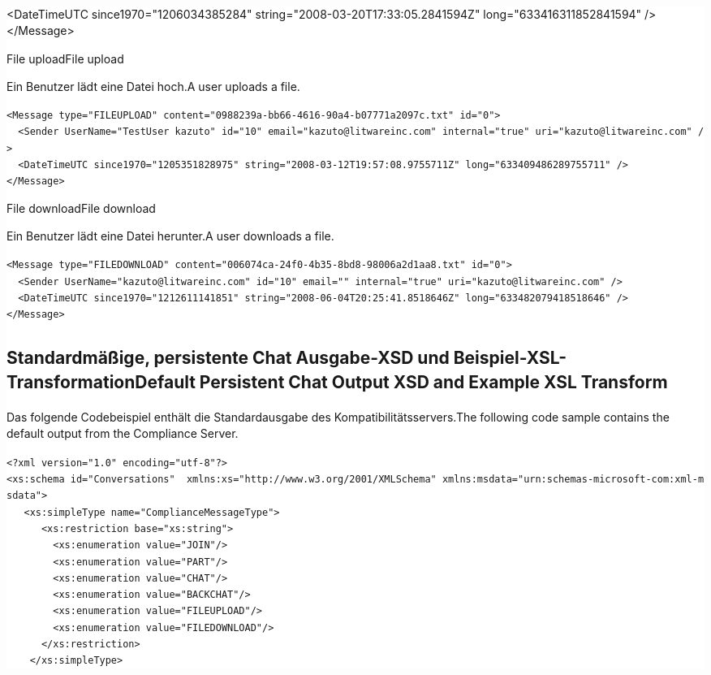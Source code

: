   &lt;DateTimeUTC since1970=&quot;1206034385284&quot; string=&quot;2008-03-20T17:33:05.2841594Z&quot; long=&quot;633416311852841594&quot; /&gt; 
&lt;/Message&gt;</code></pre></td>
</tr>
<tr class="odd">
<td><p><span data-ttu-id="8f17c-176">File upload</span><span class="sxs-lookup"><span data-stu-id="8f17c-176">File upload</span></span></p></td>
<td><p><span data-ttu-id="8f17c-177">Ein Benutzer lädt eine Datei hoch.</span><span class="sxs-lookup"><span data-stu-id="8f17c-177">A user uploads a file.</span></span></p></td>
<td><pre><code>&lt;Message type=&quot;FILEUPLOAD&quot; content=&quot;0988239a-bb66-4616-90a4-b07771a2097c.txt&quot; id=&quot;0&quot;&gt;
  &lt;Sender UserName=&quot;TestUser kazuto&quot; id=&quot;10&quot; email=&quot;kazuto@litwareinc.com&quot; internal=&quot;true&quot; uri=&quot;kazuto@litwareinc.com&quot; /&gt; 
  &lt;DateTimeUTC since1970=&quot;1205351828975&quot; string=&quot;2008-03-12T19:57:08.9755711Z&quot; long=&quot;633409486289755711&quot; /&gt; 
&lt;/Message&gt;</code></pre></td>
</tr>
<tr class="even">
<td><p><span data-ttu-id="8f17c-178">File download</span><span class="sxs-lookup"><span data-stu-id="8f17c-178">File download</span></span></p></td>
<td><p><span data-ttu-id="8f17c-179">Ein Benutzer lädt eine Datei herunter.</span><span class="sxs-lookup"><span data-stu-id="8f17c-179">A user downloads a file.</span></span></p></td>
<td><pre><code>&lt;Message type=&quot;FILEDOWNLOAD&quot; content=&quot;006074ca-24f0-4b35-8bd8-98006a2d1aa8.txt&quot; id=&quot;0&quot;&gt;
  &lt;Sender UserName=&quot;kazuto@litwareinc.com&quot; id=&quot;10&quot; email=&quot;&quot; internal=&quot;true&quot; uri=&quot;kazuto@litwareinc.com&quot; /&gt; 
  &lt;DateTimeUTC since1970=&quot;1212611141851&quot; string=&quot;2008-06-04T20:25:41.8518646Z&quot; long=&quot;633482079418518646&quot; /&gt; 
&lt;/Message&gt;</code></pre></td>
</tr>
</tbody>
</table>


<div>

## <a name="default-persistent-chat-output-xsd-and-example-xsl-transform"></a><span data-ttu-id="8f17c-180">Standardmäßige, persistente Chat Ausgabe-XSD und Beispiel-XSL-Transformation</span><span class="sxs-lookup"><span data-stu-id="8f17c-180">Default Persistent Chat Output XSD and Example XSL Transform</span></span>

<span data-ttu-id="8f17c-181">Das folgende Codebeispiel enthält die Standardausgabe des Kompatibilitätsservers.</span><span class="sxs-lookup"><span data-stu-id="8f17c-181">The following code sample contains the default output from the Compliance Server.</span></span>

    <?xml version="1.0" encoding="utf-8"?>
    <xs:schema id="Conversations"  xmlns:xs="http://www.w3.org/2001/XMLSchema" xmlns:msdata="urn:schemas-microsoft-com:xml-msdata">
       <xs:simpleType name="ComplianceMessageType">
          <xs:restriction base="xs:string">
            <xs:enumeration value="JOIN"/>
            <xs:enumeration value="PART"/>
            <xs:enumeration value="CHAT"/>
            <xs:enumeration value="BACKCHAT"/>
            <xs:enumeration value="FILEUPLOAD"/>
            <xs:enumeration value="FILEDOWNLOAD"/>
          </xs:restriction>
        </xs:simpleType>
      